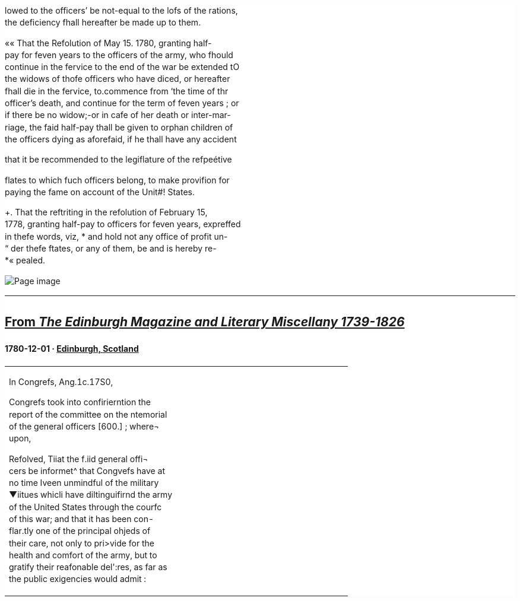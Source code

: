 lowed to the officers’ be not-equal to the lofs of the rations,  
the deficiency fhall hereafter be made up to them.  
  
«« That the Refolution of May 15. 1780, granting half-  
pay for feven years to the officers of the army, who fhould  
continue in the fervice to the end of the war be extended tO  
the widows of thofe officers who have diced, or hereafter  
fhall die in the fervice, to.commence from ‘the time of thr  
officer’s death, and continue for the term of feven years ; or  
if there be no widow;-or in cafe of her death or inter-mar-  
riage, the faid half-pay thall be given to orphan children of  
the officers dying as aforefaid, if he thall have any accident  
  
that it be recommended to the legiflature of the refpeétive  
  
flates to which fuch officers belong, to make provifion for  
paying the fame on account of the Unit#! States.  
  
+. That the reftriting in the refolution of February 15,  
1778, granting half-pay to officers for feven years, expreffed  
in thefe words, viz, * and hold not any office of profit un-  
“ der thefe ftates, or any of them, be and is hereby re-  
*« pealed.
</td><td style="width: 50%; max-height: 75%; margin: auto; display: block;">
<img alt="Page image" src="https://iiif.archive.org/image/iiif/2/sim_caledonian-mercury_1780-11-29_9243%2Fsim_caledonian-mercury_1780-11-29_9243_jp2.zip%2Fsim_caledonian-mercury_1780-11-29_9243_jp2%2Fsim_caledonian-mercury_1780-11-29_9243_0000.jp2/pct:5.682859761686526,46.750621890547265,25.893675527039413,19.542910447761194/,600/0/default.jpg"/>
</td>
</tr></table>

---

## [From _The Edinburgh Magazine and Literary Miscellany 1739-1826_](https://archive.org/details/sim_edinburgh-magazine-and-literary-miscellany_1780-12_42/page/n23/mode/1up?view=theater)

#### 1780-12-01 &middot; [Edinburgh, Scotland](http://dbpedia.org/resource/Edinburgh)

<table style="width: 100%;"><tr><td style="width: 50%">

  
  
In Congrefs, Ang.1c.17S0,  
  
Congrefs took into confirierntion the  
report of the committee on the ntemorial  
of the general officers [600.] ; where¬  
upon,  
  
Refolved, Tiiat the f.iid general offi¬  
cers be informet^ that Congvefs have at  
no time Iveen unmindful of the military  
▼iitues whicli have diltinguifirnd the army  
of the United States through the courfc  
of this war; and that it has been con-  
flar.tly one of the principal ohjeds of  
their care, not only to pri&gt;vide for the  
health and comfort of the army, but to  
gratify their reafonable del&#x27;:res, as far as  
the public exigencies would admit :  
  